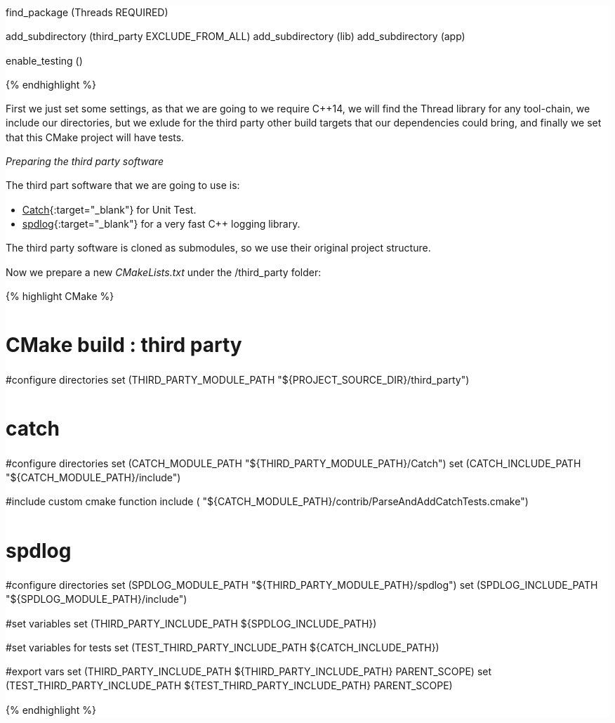 find_package (Threads REQUIRED)

add_subdirectory (third_party EXCLUDE_FROM_ALL)
add_subdirectory (lib)
add_subdirectory (app)

enable_testing ()

{% endhighlight %}

First we just set some settings, as that we are going to we require C++14, we will find the Thread library for any tool-chain, we include our directories, but we exlude for the third party other build targets that our dependencies could bring, and finally we set that this CMake project will have tests.

*Preparing the third party software*

The third part software that we are going to use is:

- [Catch](https://github.com/philsquared/Catch){:target="_blank"} for Unit Test.
- [spdlog](https://github.com/gabime/spdlog){:target="_blank"} for a very fast C++ logging library.

The third party software is cloned as submodules, so we use their original project structure.

Now we prepare a new *CMakeLists.txt* under the /third_party folder:

{% highlight CMake %}
# CMake build : third party

#configure directories
set (THIRD_PARTY_MODULE_PATH "${PROJECT_SOURCE_DIR}/third_party")

# catch

#configure directories
set (CATCH_MODULE_PATH "${THIRD_PARTY_MODULE_PATH}/Catch")
set (CATCH_INCLUDE_PATH "${CATCH_MODULE_PATH}/include")

#include custom cmake function
include ( "${CATCH_MODULE_PATH}/contrib/ParseAndAddCatchTests.cmake")

# spdlog

#configure directories
set (SPDLOG_MODULE_PATH "${THIRD_PARTY_MODULE_PATH}/spdlog")
set (SPDLOG_INCLUDE_PATH "${SPDLOG_MODULE_PATH}/include")

#set variables
set (THIRD_PARTY_INCLUDE_PATH  ${SPDLOG_INCLUDE_PATH})

#set variables for tests
set (TEST_THIRD_PARTY_INCLUDE_PATH  ${CATCH_INCLUDE_PATH})

#export vars
set (THIRD_PARTY_INCLUDE_PATH  ${THIRD_PARTY_INCLUDE_PATH} PARENT_SCOPE)
set (TEST_THIRD_PARTY_INCLUDE_PATH  ${TEST_THIRD_PARTY_INCLUDE_PATH} PARENT_SCOPE)

{% endhighlight %}

